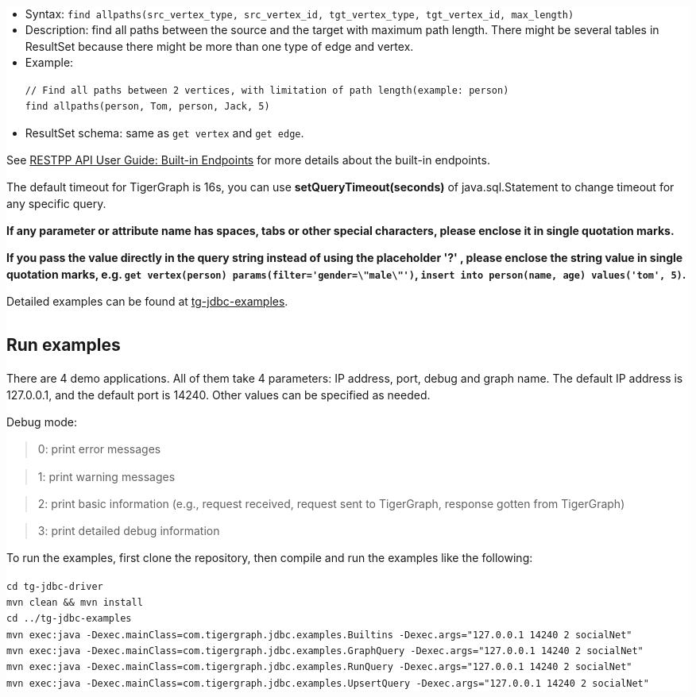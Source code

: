   - Syntax: `find allpaths(src_vertex_type, src_vertex_id, tgt_vertex_type, tgt_vertex_id, max_length)`
  - Description: find all paths between the source and the target with maximum path length. There might be several tables in ResultSet because there might be more than one type of edge and vertex.
  - Example:
    ```
    // Find all paths between 2 vertices, with limitation of path length(example: person)
    find allpaths(person, Tom, person, Jack, 5)
    ```
  - ResultSet schema: same as `get vertex` and `get edge`.

See [RESTPP API User Guide: Built-in Endpoints](https://docs.tigergraph.com/dev/restpp-api/built-in-endpoints) for more details about the built-in endpoints.

The default timeout for TigerGraph is 16s, you can use **setQueryTimeout(seconds)** of java.sql.Statement to change timeout for any specific query.

**If any parameter or attribute name has spaces, tabs or other special characters, please enclose it in single quotation marks.**

**If you pass the value directly in the query string instead of using the placeholder '?' , please enclose the string value in single quotation marks, e.g. `get vertex(person) params(filter='gender=\"male\"')`, `insert into person(name, age) values('tom', 5)`.**

Detailed examples can be found at [tg-jdbc-examples](tg-jdbc-examples).

## Run examples
There are 4 demo applications. All of them take 4 parameters: IP address, port, debug and graph name. The default IP address is 127.0.0.1, and the default port is 14240. Other values can be specified as needed.

Debug mode:
> 0: print error messages

> 1: print warning messages

> 2: print basic information (e.g., request received, request sent to TigerGraph, response gotten from TigerGraph)

> 3: print detailed debug information

To run the examples, first clone the repository, then compile and run the examples like the following:

```
cd tg-jdbc-driver
mvn clean && mvn install
cd ../tg-jdbc-examples
mvn exec:java -Dexec.mainClass=com.tigergraph.jdbc.examples.Builtins -Dexec.args="127.0.0.1 14240 2 socialNet"
mvn exec:java -Dexec.mainClass=com.tigergraph.jdbc.examples.GraphQuery -Dexec.args="127.0.0.1 14240 2 socialNet"
mvn exec:java -Dexec.mainClass=com.tigergraph.jdbc.examples.RunQuery -Dexec.args="127.0.0.1 14240 2 socialNet"
mvn exec:java -Dexec.mainClass=com.tigergraph.jdbc.examples.UpsertQuery -Dexec.args="127.0.0.1 14240 2 socialNet"
```
